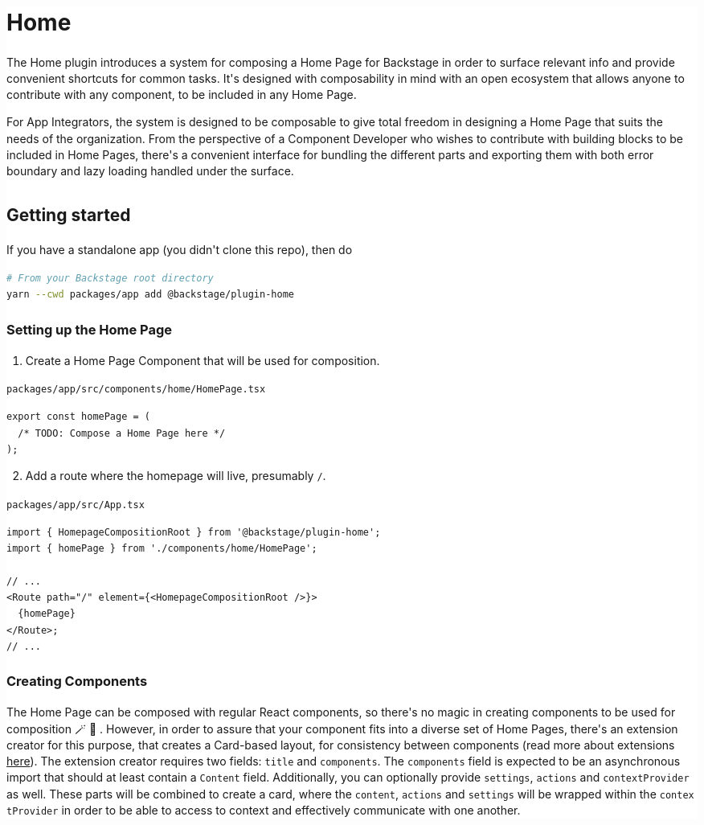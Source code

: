 # Home

The Home plugin introduces a system for composing a Home Page for Backstage in order to surface relevant info and provide convenient shortcuts for common tasks. It's designed with composability in mind with an open ecosystem that allows anyone to contribute with any component, to be included in any Home Page.

For App Integrators, the system is designed to be composable to give total freedom in designing a Home Page that suits the needs of the organization. From the perspective of a Component Developer who wishes to contribute with building blocks to be included in Home Pages, there's a convenient interface for bundling the different parts and exporting them with both error boundary and lazy loading handled under the surface.

## Getting started

If you have a standalone app (you didn't clone this repo), then do

```bash
# From your Backstage root directory
yarn --cwd packages/app add @backstage/plugin-home
```

### Setting up the Home Page

1. Create a Home Page Component that will be used for composition.

`packages/app/src/components/home/HomePage.tsx`

```tsx
export const homePage = (
  /* TODO: Compose a Home Page here */
);
```

2. Add a route where the homepage will live, presumably `/`.

`packages/app/src/App.tsx`

```tsx
import { HomepageCompositionRoot } from '@backstage/plugin-home';
import { homePage } from './components/home/HomePage';

// ...
<Route path="/" element={<HomepageCompositionRoot />}>
  {homePage}
</Route>;
// ...
```

### Creating Components

The Home Page can be composed with regular React components, so there's no magic in creating components to be used for composition 🪄 🎩 . However, in order to assure that your component fits into a diverse set of Home Pages, there's an extension creator for this purpose, that creates a Card-based layout, for consistency between components (read more about extensions [here](https://backstage.io/docs/plugins/composability#extensions)). The extension creator requires two fields: `title` and `components`. The `components` field is expected to be an asynchronous import that should at least contain a `Content` field. Additionally, you can optionally provide `settings`, `actions` and `contextProvider` as well. These parts will be combined to create a card, where the `content`, `actions` and `settings` will be wrapped within the `contextProvider` in order to be able to access to context and effectively communicate with one another.

